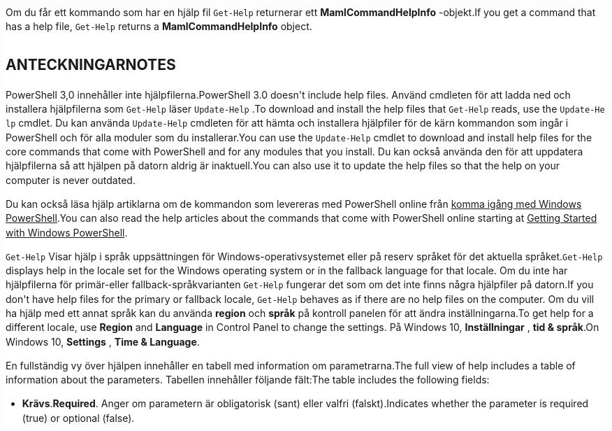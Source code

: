 <span data-ttu-id="08170-291">Om du får ett kommando som har en hjälp fil `Get-Help` returnerar ett **MamlCommandHelpInfo** -objekt.</span><span class="sxs-lookup"><span data-stu-id="08170-291">If you get a command that has a help file, `Get-Help` returns a **MamlCommandHelpInfo** object.</span></span>

## <span data-ttu-id="08170-292">ANTECKNINGAR</span><span class="sxs-lookup"><span data-stu-id="08170-292">NOTES</span></span>

<span data-ttu-id="08170-293">PowerShell 3,0 innehåller inte hjälpfilerna.</span><span class="sxs-lookup"><span data-stu-id="08170-293">PowerShell 3.0 doesn't include help files.</span></span> <span data-ttu-id="08170-294">Använd cmdleten för att ladda ned och installera hjälpfilerna som `Get-Help` läser `Update-Help` .</span><span class="sxs-lookup"><span data-stu-id="08170-294">To download and install the help files that `Get-Help` reads, use the `Update-Help` cmdlet.</span></span> <span data-ttu-id="08170-295">Du kan använda `Update-Help` cmdleten för att hämta och installera hjälpfiler för de kärn kommandon som ingår i PowerShell och för alla moduler som du installerar.</span><span class="sxs-lookup"><span data-stu-id="08170-295">You can use the `Update-Help` cmdlet to download and install help files for the core commands that come with PowerShell and for any modules that you install.</span></span> <span data-ttu-id="08170-296">Du kan också använda den för att uppdatera hjälpfilerna så att hjälpen på datorn aldrig är inaktuell.</span><span class="sxs-lookup"><span data-stu-id="08170-296">You can also use it to update the help files so that the help on your computer is never outdated.</span></span>

<span data-ttu-id="08170-297">Du kan också läsa hjälp artiklarna om de kommandon som levereras med PowerShell online från [komma igång med Windows PowerShell](/powershell/scripting/getting-started/getting-started-with-windows-powershell).</span><span class="sxs-lookup"><span data-stu-id="08170-297">You can also read the help articles about the commands that come with PowerShell online starting at [Getting Started with Windows PowerShell](/powershell/scripting/getting-started/getting-started-with-windows-powershell).</span></span>

<span data-ttu-id="08170-298">`Get-Help` Visar hjälp i språk uppsättningen för Windows-operativsystemet eller på reserv språket för det aktuella språket.</span><span class="sxs-lookup"><span data-stu-id="08170-298">`Get-Help` displays help in the locale set for the Windows operating system or in the fallback language for that locale.</span></span> <span data-ttu-id="08170-299">Om du inte har hjälpfilerna för primär-eller fallback-språkvarianten `Get-Help` fungerar det som om det inte finns några hjälpfiler på datorn.</span><span class="sxs-lookup"><span data-stu-id="08170-299">If you don't have help files for the primary or fallback locale, `Get-Help` behaves as if there are no help files on the computer.</span></span> <span data-ttu-id="08170-300">Om du vill ha hjälp med ett annat språk kan du använda **region** och **språk** på kontroll panelen för att ändra inställningarna.</span><span class="sxs-lookup"><span data-stu-id="08170-300">To get help for a different locale, use **Region** and **Language** in Control Panel to change the settings.</span></span> <span data-ttu-id="08170-301">På Windows 10, **Inställningar** , **tid & språk**.</span><span class="sxs-lookup"><span data-stu-id="08170-301">On Windows 10, **Settings** , **Time & Language**.</span></span>

<span data-ttu-id="08170-302">En fullständig vy över hjälpen innehåller en tabell med information om parametrarna.</span><span class="sxs-lookup"><span data-stu-id="08170-302">The full view of help includes a table of information about the parameters.</span></span> <span data-ttu-id="08170-303">Tabellen innehåller följande fält:</span><span class="sxs-lookup"><span data-stu-id="08170-303">The table includes the following fields:</span></span>

- <span data-ttu-id="08170-304">**Krävs**.</span><span class="sxs-lookup"><span data-stu-id="08170-304">**Required**.</span></span> <span data-ttu-id="08170-305">Anger om parametern är obligatorisk (sant) eller valfri (falskt).</span><span class="sxs-lookup"><span data-stu-id="08170-305">Indicates whether the parameter is required (true) or optional (false).</span></span>
